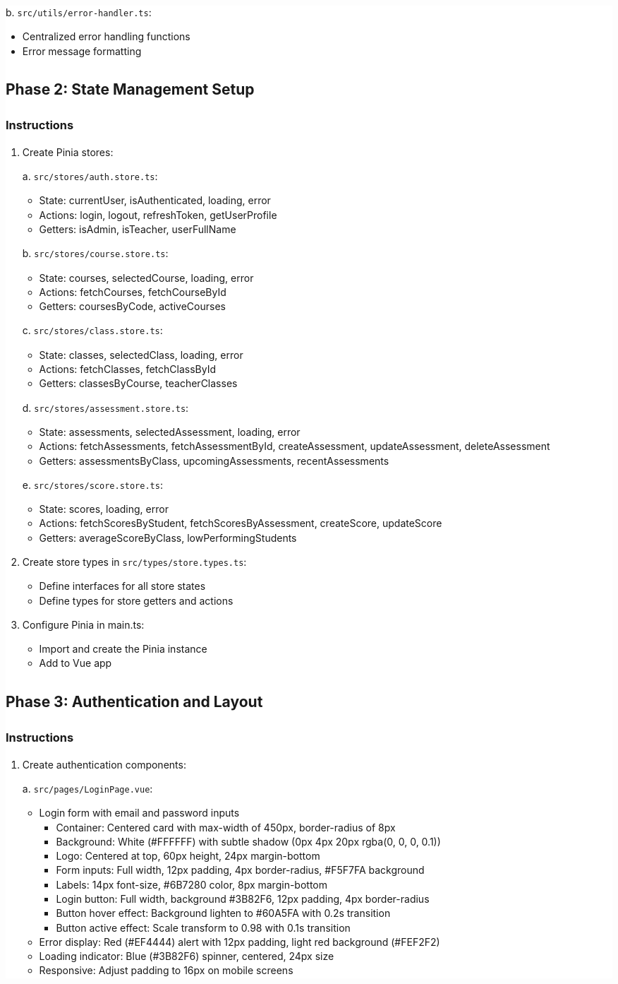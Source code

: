    b. `src/utils/error-handler.ts`:
   - Centralized error handling functions
   - Error message formatting

## Phase 2: State Management Setup

### Instructions

1. Create Pinia stores:

   a. `src/stores/auth.store.ts`:
   - State: currentUser, isAuthenticated, loading, error
   - Actions: login, logout, refreshToken, getUserProfile
   - Getters: isAdmin, isTeacher, userFullName

   b. `src/stores/course.store.ts`:
   - State: courses, selectedCourse, loading, error
   - Actions: fetchCourses, fetchCourseById
   - Getters: coursesByCode, activeCourses

   c. `src/stores/class.store.ts`:
   - State: classes, selectedClass, loading, error
   - Actions: fetchClasses, fetchClassById
   - Getters: classesByCourse, teacherClasses

   d. `src/stores/assessment.store.ts`:
   - State: assessments, selectedAssessment, loading, error
   - Actions: fetchAssessments, fetchAssessmentById, createAssessment, updateAssessment, deleteAssessment
   - Getters: assessmentsByClass, upcomingAssessments, recentAssessments

   e. `src/stores/score.store.ts`:
   - State: scores, loading, error
   - Actions: fetchScoresByStudent, fetchScoresByAssessment, createScore, updateScore
   - Getters: averageScoreByClass, lowPerformingStudents

2. Create store types in `src/types/store.types.ts`:
   - Define interfaces for all store states
   - Define types for store getters and actions

3. Configure Pinia in main.ts:
   - Import and create the Pinia instance
   - Add to Vue app

## Phase 3: Authentication and Layout

### Instructions

1. Create authentication components:

   a. `src/pages/LoginPage.vue`:
   - Login form with email and password inputs
     - Container: Centered card with max-width of 450px, border-radius of 8px
     - Background: White (#FFFFFF) with subtle shadow (0px 4px 20px rgba(0, 0, 0, 0.1))
     - Logo: Centered at top, 60px height, 24px margin-bottom
     - Form inputs: Full width, 12px padding, 4px border-radius, #F5F7FA background
     - Labels: 14px font-size, #6B7280 color, 8px margin-bottom
     - Login button: Full width, background #3B82F6, 12px padding, 4px border-radius
     - Button hover effect: Background lighten to #60A5FA with 0.2s transition
     - Button active effect: Scale transform to 0.98 with 0.1s transition
   - Error display: Red (#EF4444) alert with 12px padding, light red background (#FEF2F2)
   - Loading indicator: Blue (#3B82F6) spinner, centered, 24px size
   - Responsive: Adjust padding to 16px on mobile screens
